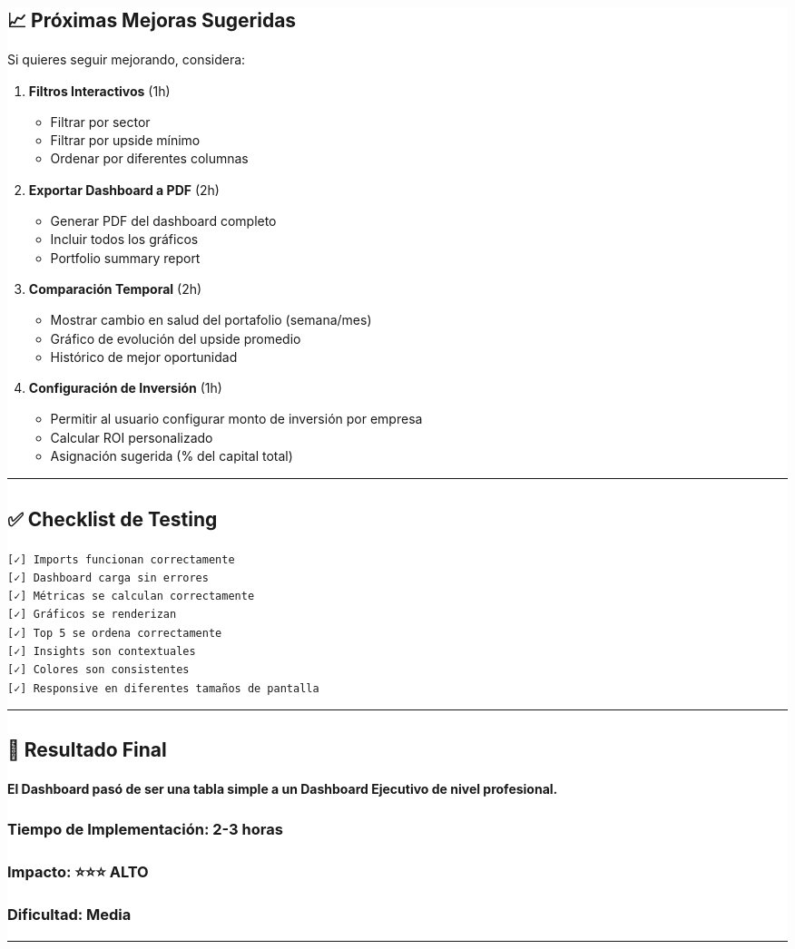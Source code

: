
## 📈 Próximas Mejoras Sugeridas

Si quieres seguir mejorando, considera:

1. **Filtros Interactivos** (1h)
   - Filtrar por sector
   - Filtrar por upside mínimo
   - Ordenar por diferentes columnas

2. **Exportar Dashboard a PDF** (2h)
   - Generar PDF del dashboard completo
   - Incluir todos los gráficos
   - Portfolio summary report

3. **Comparación Temporal** (2h)
   - Mostrar cambio en salud del portafolio (semana/mes)
   - Gráfico de evolución del upside promedio
   - Histórico de mejor oportunidad

4. **Configuración de Inversión** (1h)
   - Permitir al usuario configurar monto de inversión por empresa
   - Calcular ROI personalizado
   - Asignación sugerida (% del capital total)

---

## ✅ Checklist de Testing

```bash
[✓] Imports funcionan correctamente
[✓] Dashboard carga sin errores
[✓] Métricas se calculan correctamente
[✓] Gráficos se renderizan
[✓] Top 5 se ordena correctamente
[✓] Insights son contextuales
[✓] Colores son consistentes
[✓] Responsive en diferentes tamaños de pantalla
```

---

## 🎉 Resultado Final

**El Dashboard pasó de ser una tabla simple a un Dashboard Ejecutivo de nivel profesional.**

### Tiempo de Implementación: 2-3 horas
### Impacto: ⭐⭐⭐ ALTO
### Dificultad: Media

---
